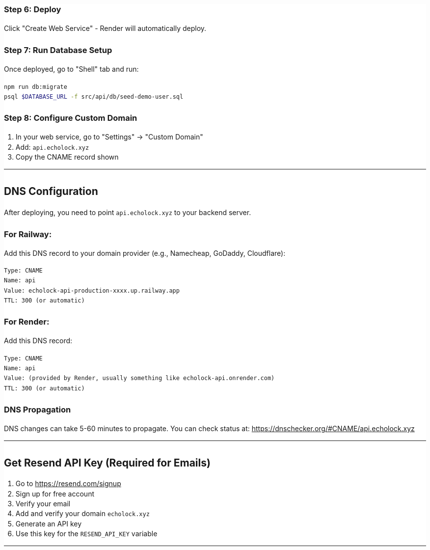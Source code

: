 ### Step 6: Deploy
Click "Create Web Service" - Render will automatically deploy.

### Step 7: Run Database Setup
Once deployed, go to "Shell" tab and run:
```bash
npm run db:migrate
psql $DATABASE_URL -f src/api/db/seed-demo-user.sql
```

### Step 8: Configure Custom Domain
1. In your web service, go to "Settings" → "Custom Domain"
2. Add: `api.echolock.xyz`
3. Copy the CNAME record shown

---

## DNS Configuration

After deploying, you need to point `api.echolock.xyz` to your backend server.

### For Railway:
Add this DNS record to your domain provider (e.g., Namecheap, GoDaddy, Cloudflare):

```
Type: CNAME
Name: api
Value: echolock-api-production-xxxx.up.railway.app
TTL: 300 (or automatic)
```

### For Render:
Add this DNS record:

```
Type: CNAME
Name: api
Value: (provided by Render, usually something like echolock-api.onrender.com)
TTL: 300 (or automatic)
```

### DNS Propagation
DNS changes can take 5-60 minutes to propagate. You can check status at: https://dnschecker.org/#CNAME/api.echolock.xyz

---

## Get Resend API Key (Required for Emails)

1. Go to https://resend.com/signup
2. Sign up for free account
3. Verify your email
4. Add and verify your domain `echolock.xyz`
5. Generate an API key
6. Use this key for the `RESEND_API_KEY` variable

---